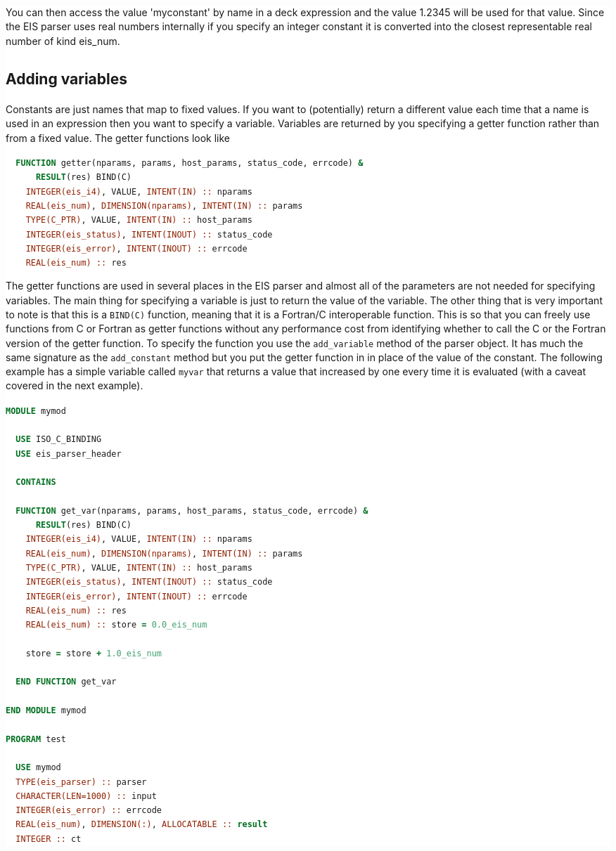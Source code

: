 You can then access the value 'myconstant' by name in a deck expression and the value 1.2345 will be used for that value. Since the EIS parser uses real numbers internally if you specify an integer constant it is converted into the closest representable real number of kind eis\_num.

## Adding variables

Constants are just names that map to fixed values. If you want to (potentially) return a different value each time that a name is used in an expression then you want to specify a variable. Variables are returned by you specifying a getter function rather than from a fixed value. The getter functions look like

```fortran
  FUNCTION getter(nparams, params, host_params, status_code, errcode) &
      RESULT(res) BIND(C)
    INTEGER(eis_i4), VALUE, INTENT(IN) :: nparams
    REAL(eis_num), DIMENSION(nparams), INTENT(IN) :: params
    TYPE(C_PTR), VALUE, INTENT(IN) :: host_params
    INTEGER(eis_status), INTENT(INOUT) :: status_code
    INTEGER(eis_error), INTENT(INOUT) :: errcode
    REAL(eis_num) :: res
```

The getter functions are used in several places in the EIS parser and almost all of the parameters are not needed for specifying variables. The main thing for specifying a variable is just to return the value of the variable. The other thing that is very important to note is that this is a `BIND(C)` function, meaning that it is a Fortran/C interoperable function. This is so that you can freely use functions from C or Fortran as getter functions without any performance cost from identifying whether to call the C or the Fortran version of the getter function. To specify the function you use the `add_variable` method of the parser object. It has much the same signature as the `add_constant` method but you put the getter function in in place of the value of the constant. The following example has a simple variable called `myvar` that returns a value that increased by one every time it is evaluated (with a caveat covered in the next example).

```fortran
MODULE mymod

  USE ISO_C_BINDING
  USE eis_parser_header

  CONTAINS

  FUNCTION get_var(nparams, params, host_params, status_code, errcode) &
      RESULT(res) BIND(C)
    INTEGER(eis_i4), VALUE, INTENT(IN) :: nparams
    REAL(eis_num), DIMENSION(nparams), INTENT(IN) :: params
    TYPE(C_PTR), VALUE, INTENT(IN) :: host_params
    INTEGER(eis_status), INTENT(INOUT) :: status_code
    INTEGER(eis_error), INTENT(INOUT) :: errcode
    REAL(eis_num) :: res
    REAL(eis_num) :: store = 0.0_eis_num

    store = store + 1.0_eis_num

  END FUNCTION get_var

END MODULE mymod

PROGRAM test

  USE mymod
  TYPE(eis_parser) :: parser
  CHARACTER(LEN=1000) :: input
  INTEGER(eis_error) :: errcode
  REAL(eis_num), DIMENSION(:), ALLOCATABLE :: result
  INTEGER :: ct
```